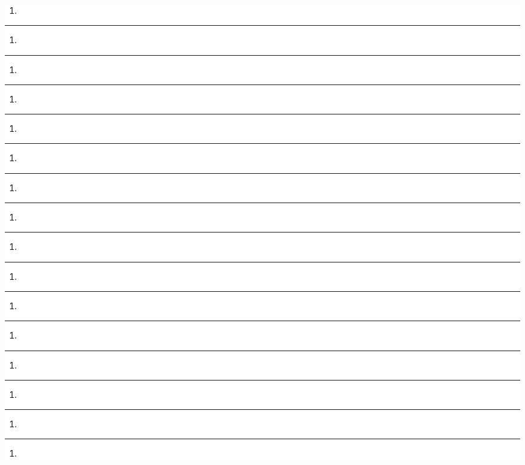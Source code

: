 1.  []()

------------------------------------------------------------------------

1.  []()

------------------------------------------------------------------------

1.  []()

------------------------------------------------------------------------

1.  []()

------------------------------------------------------------------------

1.  []()

------------------------------------------------------------------------

1.  []()

------------------------------------------------------------------------

1.  []()

------------------------------------------------------------------------

1.  []()

------------------------------------------------------------------------

1.  []()

------------------------------------------------------------------------

1.  []()

------------------------------------------------------------------------

1.  []()

------------------------------------------------------------------------

1.  []()

------------------------------------------------------------------------

1.  []()

------------------------------------------------------------------------

1.  []()

------------------------------------------------------------------------

1.  []()

------------------------------------------------------------------------

1.  []()

